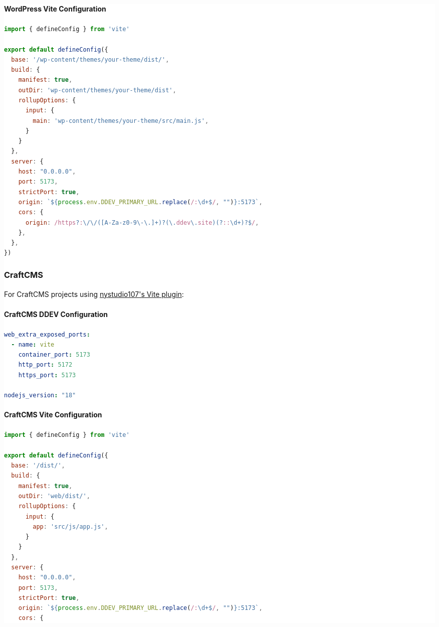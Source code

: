 #### WordPress Vite Configuration

```javascript
import { defineConfig } from 'vite'

export default defineConfig({
  base: '/wp-content/themes/your-theme/dist/',
  build: {
    manifest: true,
    outDir: 'wp-content/themes/your-theme/dist',
    rollupOptions: {
      input: {
        main: 'wp-content/themes/your-theme/src/main.js',
      }
    }
  },
  server: {
    host: "0.0.0.0",
    port: 5173,
    strictPort: true,
    origin: `${process.env.DDEV_PRIMARY_URL.replace(/:\d+$/, "")}:5173`,
    cors: {
      origin: /https?:\/\/([A-Za-z0-9\-\.]+)?(\.ddev\.site)(?::\d+)?$/,
    },
  },
})
```

### CraftCMS

For CraftCMS projects using [nystudio107's Vite plugin](https://nystudio107.com/docs/vite):

#### CraftCMS DDEV Configuration

```yaml
web_extra_exposed_ports:
  - name: vite
    container_port: 5173
    http_port: 5172
    https_port: 5173

nodejs_version: "18"
```

#### CraftCMS Vite Configuration

```javascript
import { defineConfig } from 'vite'

export default defineConfig({
  base: '/dist/',
  build: {
    manifest: true,
    outDir: 'web/dist/',
    rollupOptions: {
      input: {
        app: 'src/js/app.js',
      }
    }
  },
  server: {
    host: "0.0.0.0",
    port: 5173,
    strictPort: true,
    origin: `${process.env.DDEV_PRIMARY_URL.replace(/:\d+$/, "")}:5173`,
    cors: {
```